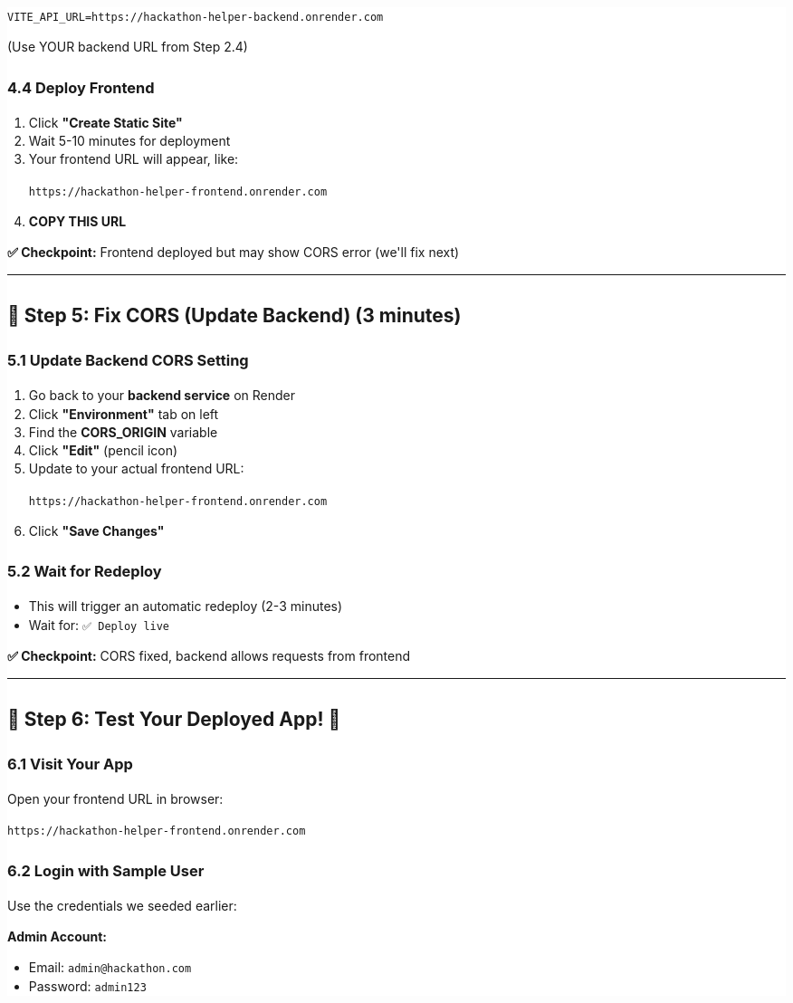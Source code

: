 ```env
VITE_API_URL=https://hackathon-helper-backend.onrender.com
```
(Use YOUR backend URL from Step 2.4)

### 4.4 Deploy Frontend
1. Click **"Create Static Site"**
2. Wait 5-10 minutes for deployment
3. Your frontend URL will appear, like:
   ```
   https://hackathon-helper-frontend.onrender.com
   ```
4. **COPY THIS URL**

**✅ Checkpoint:** Frontend deployed but may show CORS error (we'll fix next)

---

## 🎯 Step 5: Fix CORS (Update Backend) (3 minutes)

### 5.1 Update Backend CORS Setting
1. Go back to your **backend service** on Render
2. Click **"Environment"** tab on left
3. Find the **CORS_ORIGIN** variable
4. Click **"Edit"** (pencil icon)
5. Update to your actual frontend URL:
   ```
   https://hackathon-helper-frontend.onrender.com
   ```
6. Click **"Save Changes"**

### 5.2 Wait for Redeploy
- This will trigger an automatic redeploy (2-3 minutes)
- Wait for: `✅ Deploy live`

**✅ Checkpoint:** CORS fixed, backend allows requests from frontend

---

## 🎯 Step 6: Test Your Deployed App! 🎉

### 6.1 Visit Your App
Open your frontend URL in browser:
```
https://hackathon-helper-frontend.onrender.com
```

### 6.2 Login with Sample User
Use the credentials we seeded earlier:

**Admin Account:**
- Email: `admin@hackathon.com`
- Password: `admin123`
